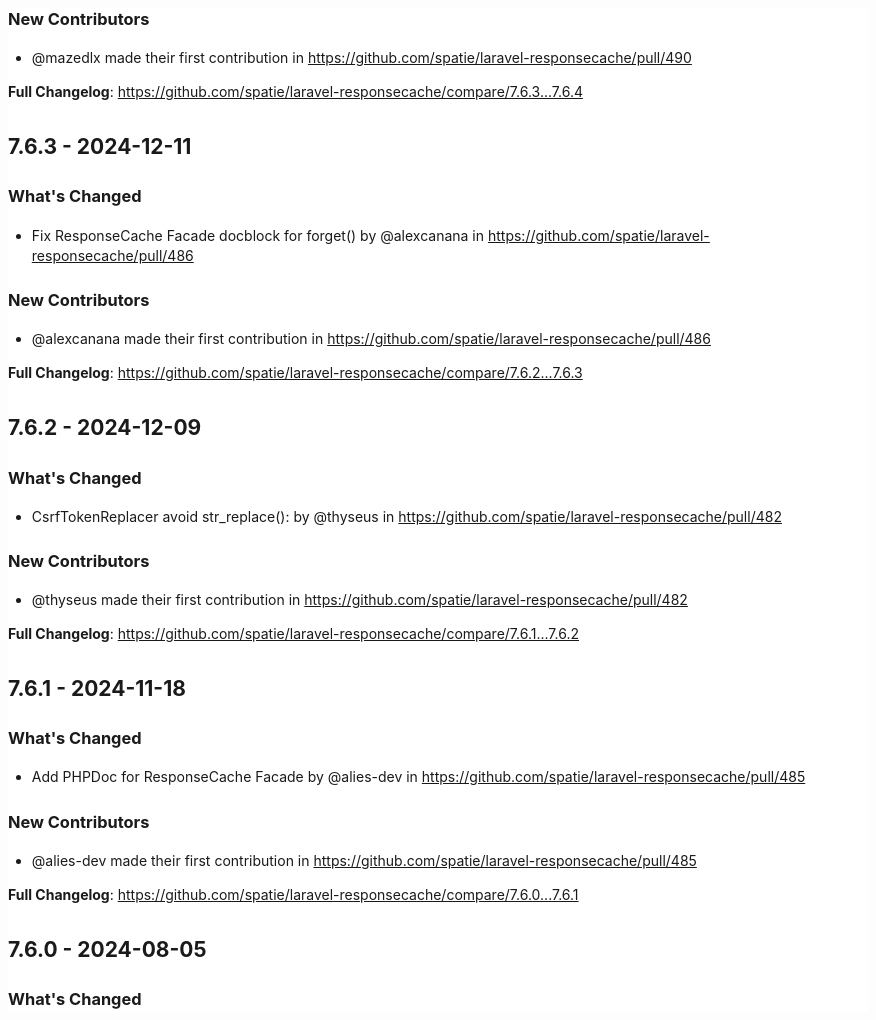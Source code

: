 ### New Contributors

* @mazedlx made their first contribution in https://github.com/spatie/laravel-responsecache/pull/490

**Full Changelog**: https://github.com/spatie/laravel-responsecache/compare/7.6.3...7.6.4

## 7.6.3 - 2024-12-11

### What's Changed

* Fix ResponseCache Facade docblock for forget() by @alexcanana in https://github.com/spatie/laravel-responsecache/pull/486

### New Contributors

* @alexcanana made their first contribution in https://github.com/spatie/laravel-responsecache/pull/486

**Full Changelog**: https://github.com/spatie/laravel-responsecache/compare/7.6.2...7.6.3

## 7.6.2 - 2024-12-09

### What's Changed

* CsrfTokenReplacer avoid str_replace():  by @thyseus in https://github.com/spatie/laravel-responsecache/pull/482

### New Contributors

* @thyseus made their first contribution in https://github.com/spatie/laravel-responsecache/pull/482

**Full Changelog**: https://github.com/spatie/laravel-responsecache/compare/7.6.1...7.6.2

## 7.6.1 - 2024-11-18

### What's Changed

* Add PHPDoc for ResponseCache Facade by @alies-dev in https://github.com/spatie/laravel-responsecache/pull/485

### New Contributors

* @alies-dev made their first contribution in https://github.com/spatie/laravel-responsecache/pull/485

**Full Changelog**: https://github.com/spatie/laravel-responsecache/compare/7.6.0...7.6.1

## 7.6.0 - 2024-08-05

### What's Changed
